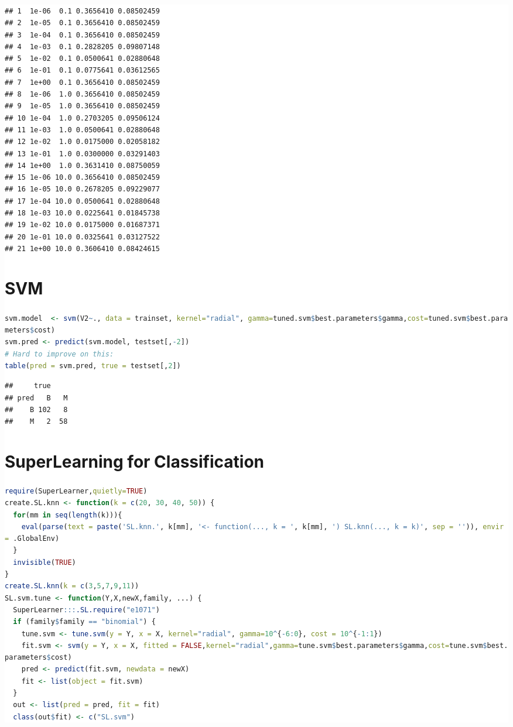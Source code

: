 ```
## 1  1e-06  0.1 0.3656410 0.08502459
## 2  1e-05  0.1 0.3656410 0.08502459
## 3  1e-04  0.1 0.3656410 0.08502459
## 4  1e-03  0.1 0.2828205 0.09807148
## 5  1e-02  0.1 0.0500641 0.02880648
## 6  1e-01  0.1 0.0775641 0.03612565
## 7  1e+00  0.1 0.3656410 0.08502459
## 8  1e-06  1.0 0.3656410 0.08502459
## 9  1e-05  1.0 0.3656410 0.08502459
## 10 1e-04  1.0 0.2703205 0.09506124
## 11 1e-03  1.0 0.0500641 0.02880648
## 12 1e-02  1.0 0.0175000 0.02058182
## 13 1e-01  1.0 0.0300000 0.03291403
## 14 1e+00  1.0 0.3631410 0.08750059
## 15 1e-06 10.0 0.3656410 0.08502459
## 16 1e-05 10.0 0.2678205 0.09229077
## 17 1e-04 10.0 0.0500641 0.02880648
## 18 1e-03 10.0 0.0225641 0.01845738
## 19 1e-02 10.0 0.0175000 0.01687371
## 20 1e-01 10.0 0.0325641 0.03127522
## 21 1e+00 10.0 0.3606410 0.08424615
```

# SVM

```r
svm.model  <- svm(V2~., data = trainset, kernel="radial", gamma=tuned.svm$best.parameters$gamma,cost=tuned.svm$best.parameters$cost) 
svm.pred <- predict(svm.model, testset[,-2])
# Hard to improve on this:
table(pred = svm.pred, true = testset[,2])
```

```
##     true
## pred   B   M
##    B 102   8
##    M   2  58
```

# SuperLearning for Classification

```r
require(SuperLearner,quietly=TRUE)
create.SL.knn <- function(k = c(20, 30, 40, 50)) {
  for(mm in seq(length(k))){
    eval(parse(text = paste('SL.knn.', k[mm], '<- function(..., k = ', k[mm], ') SL.knn(..., k = k)', sep = '')), envir = .GlobalEnv)
  }
  invisible(TRUE)
}
create.SL.knn(k = c(3,5,7,9,11))
SL.svm.tune <- function(Y,X,newX,family, ...) {
  SuperLearner:::.SL.require("e1071")
  if (family$family == "binomial") {
    tune.svm <- tune.svm(y = Y, x = X, kernel="radial", gamma=10^{-6:0}, cost = 10^{-1:1})
    fit.svm <- svm(y = Y, x = X, fitted = FALSE,kernel="radial",gamma=tune.svm$best.parameters$gamma,cost=tune.svm$best.parameters$cost)
    pred <- predict(fit.svm, newdata = newX)
    fit <- list(object = fit.svm)
  }
  out <- list(pred = pred, fit = fit)
  class(out$fit) <- c("SL.svm")
```